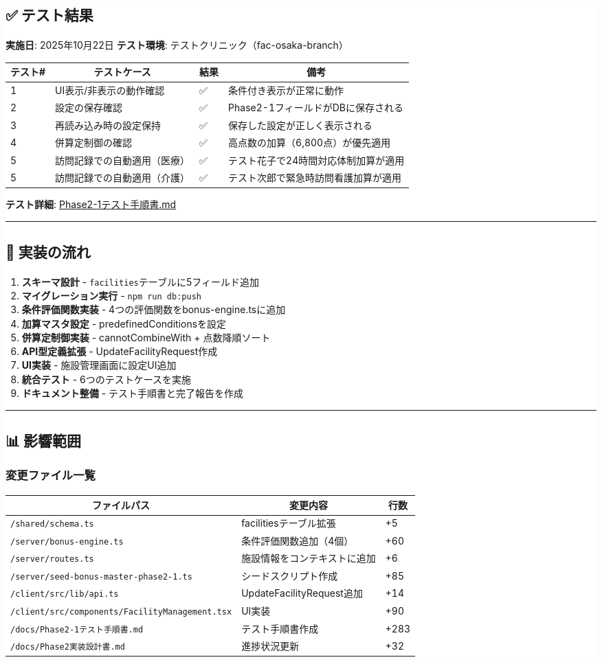 
## ✅ テスト結果

**実施日**: 2025年10月22日
**テスト環境**: テストクリニック（fac-osaka-branch）

| テスト# | テストケース | 結果 | 備考 |
|---------|-------------|------|------|
| 1 | UI表示/非表示の動作確認 | ✅ | 条件付き表示が正常に動作 |
| 2 | 設定の保存確認 | ✅ | Phase2-1フィールドがDBに保存される |
| 3 | 再読み込み時の設定保持 | ✅ | 保存した設定が正しく表示される |
| 4 | 併算定制御の確認 | ✅ | 高点数の加算（6,800点）が優先適用 |
| 5 | 訪問記録での自動適用（医療） | ✅ | テスト花子で24時間対応体制加算が適用 |
| 5 | 訪問記録での自動適用（介護） | ✅ | テスト次郎で緊急時訪問看護加算が適用 |

**テスト詳細**: [Phase2-1テスト手順書.md](./Phase2-1テスト手順書.md)

---

## 🔄 実装の流れ

1. **スキーマ設計** - `facilities`テーブルに5フィールド追加
2. **マイグレーション実行** - `npm run db:push`
3. **条件評価関数実装** - 4つの評価関数をbonus-engine.tsに追加
4. **加算マスタ設定** - predefinedConditionsを設定
5. **併算定制御実装** - cannotCombineWith + 点数降順ソート
6. **API型定義拡張** - UpdateFacilityRequest作成
7. **UI実装** - 施設管理画面に設定UI追加
8. **統合テスト** - 6つのテストケースを実施
9. **ドキュメント整備** - テスト手順書と完了報告を作成

---

## 📊 影響範囲

### 変更ファイル一覧

| ファイルパス | 変更内容 | 行数 |
|------------|---------|-----|
| `/shared/schema.ts` | facilitiesテーブル拡張 | +5 |
| `/server/bonus-engine.ts` | 条件評価関数追加（4個） | +60 |
| `/server/routes.ts` | 施設情報をコンテキストに追加 | +6 |
| `/server/seed-bonus-master-phase2-1.ts` | シードスクリプト作成 | +85 |
| `/client/src/lib/api.ts` | UpdateFacilityRequest追加 | +14 |
| `/client/src/components/FacilityManagement.tsx` | UI実装 | +90 |
| `/docs/Phase2-1テスト手順書.md` | テスト手順書作成 | +283 |
| `/docs/Phase2実装設計書.md` | 進捗状況更新 | +32 |
